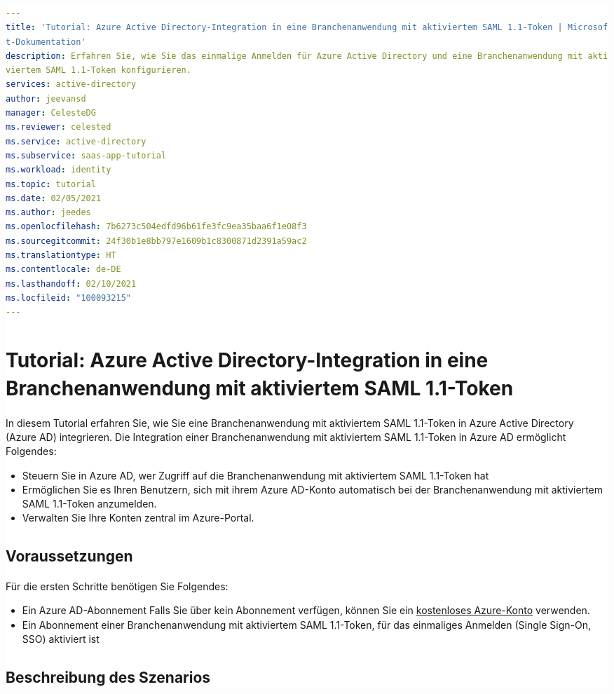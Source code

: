 ```yaml
---
title: 'Tutorial: Azure Active Directory-Integration in eine Branchenanwendung mit aktiviertem SAML 1.1-Token | Microsoft-Dokumentation'
description: Erfahren Sie, wie Sie das einmalige Anmelden für Azure Active Directory und eine Branchenanwendung mit aktiviertem SAML 1.1-Token konfigurieren.
services: active-directory
author: jeevansd
manager: CelesteDG
ms.reviewer: celested
ms.service: active-directory
ms.subservice: saas-app-tutorial
ms.workload: identity
ms.topic: tutorial
ms.date: 02/05/2021
ms.author: jeedes
ms.openlocfilehash: 7b6273c504edfd96b61fe3fc9ea35baa6f1e08f3
ms.sourcegitcommit: 24f30b1e8bb797e1609b1c8300871d2391a59ac2
ms.translationtype: HT
ms.contentlocale: de-DE
ms.lasthandoff: 02/10/2021
ms.locfileid: "100093215"
---
```

# <a name="tutorial-azure-active-directory-integration-with-saml-11-token-enabled-lob-app"></a>Tutorial: Azure Active Directory-Integration in eine Branchenanwendung mit aktiviertem SAML 1.1-Token

In diesem Tutorial erfahren Sie, wie Sie eine Branchenanwendung mit aktiviertem SAML 1.1-Token in Azure Active Directory (Azure AD) integrieren. Die Integration einer Branchenanwendung mit aktiviertem SAML 1.1-Token in Azure AD ermöglicht Folgendes:

* Steuern Sie in Azure AD, wer Zugriff auf die Branchenanwendung mit aktiviertem SAML 1.1-Token hat
* Ermöglichen Sie es Ihren Benutzern, sich mit ihrem Azure AD-Konto automatisch bei der Branchenanwendung mit aktiviertem SAML 1.1-Token anzumelden.
* Verwalten Sie Ihre Konten zentral im Azure-Portal.

## <a name="prerequisites"></a>Voraussetzungen

Für die ersten Schritte benötigen Sie Folgendes:

* Ein Azure AD-Abonnement Falls Sie über kein Abonnement verfügen, können Sie ein [kostenloses Azure-Konto](https://azure.microsoft.com/free/) verwenden.
* Ein Abonnement einer Branchenanwendung mit aktiviertem SAML 1.1-Token, für das einmaliges Anmelden (Single Sign-On, SSO) aktiviert ist

## <a name="scenario-description"></a>Beschreibung des Szenarios
